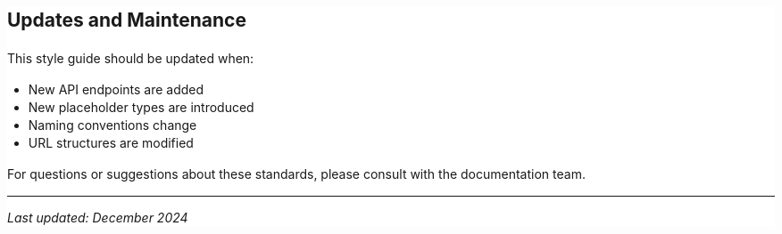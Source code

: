 ## Updates and Maintenance

This style guide should be updated when:

- New API endpoints are added
- New placeholder types are introduced
- Naming conventions change
- URL structures are modified

For questions or suggestions about these standards, please consult with the documentation team.

---

*Last updated: December 2024*
